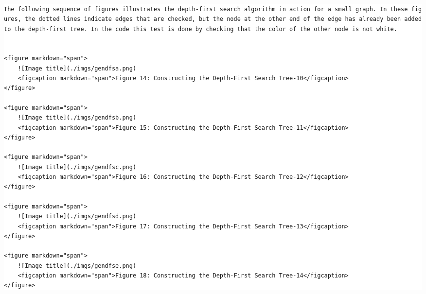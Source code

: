     The following sequence of figures illustrates the depth-first search algorithm in action for a small graph. In these figures, the dotted lines indicate edges that are checked, but the node at the other end of the edge has already been added to the depth-first tree. In the code this test is done by checking that the color of the other node is not white.
    
    
    <figure markdown="span">
        ![Image title](./imgs/gendfsa.png)
        <figcaption markdown="span">Figure 14: Constructing the Depth-First Search Tree-10</figcaption>
    </figure>
    
    <figure markdown="span">
        ![Image title](./imgs/gendfsb.png)
        <figcaption markdown="span">Figure 15: Constructing the Depth-First Search Tree-11</figcaption>
    </figure>
    
    <figure markdown="span">
        ![Image title](./imgs/gendfsc.png)
        <figcaption markdown="span">Figure 16: Constructing the Depth-First Search Tree-12</figcaption>
    </figure>
    
    <figure markdown="span">
        ![Image title](./imgs/gendfsd.png)
        <figcaption markdown="span">Figure 17: Constructing the Depth-First Search Tree-13</figcaption>
    </figure>
    
    <figure markdown="span">
        ![Image title](./imgs/gendfse.png)
        <figcaption markdown="span">Figure 18: Constructing the Depth-First Search Tree-14</figcaption>
    </figure>
    